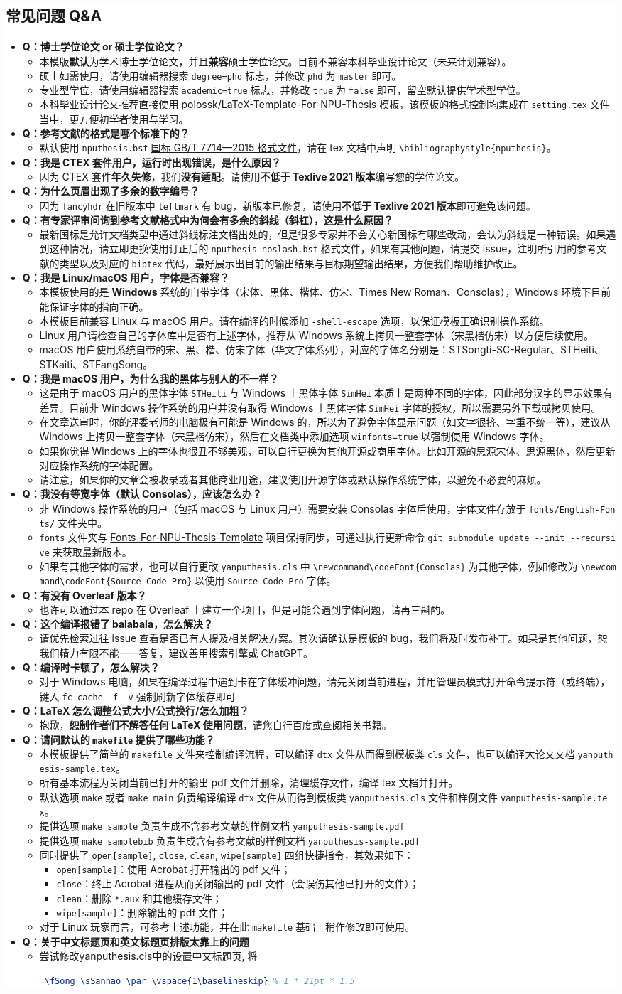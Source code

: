 ## 常见问题 Q&A

* **Q：博士学位论文 or 硕士学位论文？**
  * 本模版**默认**为学术博士学位论文，并且**兼容**硕士学位论文。目前不兼容本科毕业设计论文（未来计划兼容）。
  * 硕士如需使用，请使用编辑器搜索 `degree=phd` 标志，并修改 `phd` 为 `master` 即可。
  * 专业型学位，请使用编辑器搜索 `academic=true` 标志，并修改 `true` 为 `false` 即可，留空默认提供学术型学位。
  * 本科毕业设计论文推荐直接使用 [polossk/LaTeX-Template-For-NPU-Thesis](https://github.com/polossk/LaTeX-Template-For-NPU-Thesis) 模板，该模板的格式控制均集成在 `setting.tex` 文件当中，更方便初学者使用与学习。
* **Q：参考文献的格式是哪个标准下的？**
  * 默认使用 `nputhesis.bst` [国标 GB/T 7714—2015 格式文件](https://github.com/zepinglee/gbt7714-bibtex-style)，请在 tex 文档中声明 `\bibliographystyle{nputhesis}`。
* **Q：我是 CTEX 套件用户，运行时出现错误，是什么原因？**
  * 因为 CTEX 套件**年久失修**，我们**没有适配**。请使用**不低于 Texlive 2021 版本**编写您的学位论文。
* **Q：为什么页眉出现了多余的数字编号？**
  * 因为 `fancyhdr` 在旧版本中 `leftmark` 有 bug，新版本已修复，请使用**不低于 Texlive 2021 版本**即可避免该问题。
* **Q：有专家评审问询到参考文献格式中为何会有多余的斜线（斜杠），这是什么原因？**
  * 最新国标是允许文档类型中通过斜线标注文档出处的，但是很多专家并不会关心新国标有哪些改动，会认为斜线是一种错误。如果遇到这种情况，请立即更换使用订正后的 `nputhesis-noslash.bst` 格式文件，如果有其他问题，请提交 issue，注明所引用的参考文献的类型以及对应的 `bibtex` 代码，最好展示出目前的输出结果与目标期望输出结果，方便我们帮助维护改正。
* **Q：我是 Linux/macOS 用户，字体是否兼容？**
  * 本模板使用的是 **Windows** 系统的自带字体（宋体、黑体、楷体、仿宋、Times New Roman、Consolas），Windows 环境下目前能保证字体的指向正确。
  * 本模板目前兼容 Linux 与 macOS 用户。请在编译的时候添加 `-shell-escape` 选项，以保证模板正确识别操作系统。
  * Linux 用户请检查自己的字体库中是否有上述字体，推荐从 Windows 系统上拷贝一整套字体（宋黑楷仿宋）以方便后续使用。
  * macOS 用户使用系统自带的宋、黑、楷、仿宋字体（华文字体系列），对应的字体名分别是：STSongti-SC-Regular、STHeiti、STKaiti、STFangSong。
* **Q：我是 macOS 用户，为什么我的黑体与别人的不一样？**
  * 这是由于 macOS 用户的黑体字体 `STHeiti` 与 Windows 上黑体字体 `SimHei` 本质上是两种不同的字体，因此部分汉字的显示效果有差异。目前非 Windows 操作系统的用户并没有取得 Windows 上黑体字体 `SimHei` 字体的授权，所以需要另外下载或拷贝使用。
  * 在文章送审时，你的评委老师的电脑极有可能是 Windows 的，所以为了避免字体显示问题（如文字很挤、字重不统一等），建议从 Windows 上拷贝一整套字体（宋黑楷仿宋），然后在文档类中添加选项 `winfonts=true` 以强制使用 Windows 字体。
  * 如果你觉得 Windows 上的字体也很丑不够美观，可以自行更换为其他开源或商用字体。比如开源的[思源宋体](https://github.com/adobe-fonts/source-han-serif)、[思源黑体](https://github.com/adobe-fonts/source-han-sans)，然后更新对应操作系统的字体配置。
  * 请注意，如果你的文章会被收录或者其他商业用途，建议使用开源字体或默认操作系统字体，以避免不必要的麻烦。
* **Q：我没有等宽字体（默认 Consolas），应该怎么办？**
  * 非 Windows 操作系统的用户（包括 macOS 与 Linux 用户）需要安装 Consolas 字体后使用，字体文件存放于 `fonts/English-Fonts/` 文件夹中。
  * `fonts` 文件夹与 [Fonts-For-NPU-Thesis-Template](https://github.com/NWPUMetaphysicsOffice/Fonts-For-NPU-Thesis-Template) 项目保持同步，可通过执行更新命令 `git submodule update --init --recursive` 来获取最新版本。
  * 如果有其他字体的需求，也可以自行更改 `yanputhesis.cls` 中 `\newcommand\codeFont{Consolas}` 为其他字体，例如修改为 `\newcommand\codeFont{Source Code Pro}` 以使用 `Source Code Pro` 字体。
* **Q：有没有 Overleaf 版本？**
  * 也许可以通过本 repo 在 Overleaf 上建立一个项目，但是可能会遇到字体问题，请再三斟酌。
* **Q：这个编译报错了 balabala，怎么解决？**
  * 请优先检索过往 issue 查看是否已有人提及相关解决方案。其次请确认是模板的 bug，我们将及时发布补丁。如果是其他问题，恕我们精力有限不能一一答复，建议善用搜索引擎或 ChatGPT。
* **Q：编译时卡顿了，怎么解决？**
  * 对于 Windows 电脑，如果在编译过程中遇到卡在字体缓冲问题，请先关闭当前进程，并用管理员模式打开命令提示符（或终端），键入 `fc-cache -f -v` 强制刷新字体缓存即可
* **Q：LaTeX 怎么调整公式大小/公式换行/怎么加粗？**
  * 抱歉，**恕制作者们不解答任何 LaTeX 使用问题**，请您自行百度或查阅相关书籍。
* **Q：请问默认的 `makefile` 提供了哪些功能？**
  * 本模板提供了简单的 `makefile` 文件来控制编译流程，可以编译 `dtx` 文件从而得到模板类 `cls` 文件，也可以编译大论文文档 `yanputhesis-sample.tex`。
  * 所有基本流程为关闭当前已打开的输出 pdf 文件并删除，清理缓存文件，编译 tex 文档并打开。
  * 默认选项 `make` 或者 `make main` 负责编译编译 `dtx` 文件从而得到模板类 `yanputhesis.cls` 文件和样例文件 `yanputhesis-sample.tex`。
  * 提供选项 `make sample` 负责生成不含参考文献的样例文档 `yanputhesis-sample.pdf`
  * 提供选项 `make samplebib` 负责生成含有参考文献的样例文档 `yanputhesis-sample.pdf`
  * 同时提供了 `open[sample]`, `close`, `clean`, `wipe[sample]` 四组快捷指令，其效果如下：
    * `open[sample]`：使用 Acrobat 打开输出的 pdf 文件；
    * `close`：终止 Acrobat 进程从而关闭输出的 pdf 文件（会误伤其他已打开的文件）；
    * `clean`：删除 `*.aux` 和其他缓存文件；
    * `wipe[sample]`：删除输出的 pdf 文件；
  * 对于 Linux 玩家而言，可参考上述功能，并在此 `makefile` 基础上稍作修改即可使用。
* **Q：关于中文标题页和英文标题页排版太靠上的问题**
  * 尝试修改yanputhesis.cls中的设置中文标题页, 将
     ```latex
      \fSong \sSanhao \par \vspace{1\baselineskip} % 1 * 21pt * 1.5
     ```

[poster]: https://github.com/NWPUMetaphysicsOffice/Yet-Another-LaTeX-Template-for-NPU-Thesis/raw/master/poster.png
[coverpage]: https://github.com/NWPUMetaphysicsOffice/Yet-Another-LaTeX-Template-for-NPU-Thesis/raw/master/preview/coverpage.png
[frontpage_chs]: https://github.com/NWPUMetaphysicsOffice/Yet-Another-LaTeX-Template-for-NPU-Thesis/raw/master/preview/frontpage_chs.png
[frontpage_eng]: https://github.com/NWPUMetaphysicsOffice/Yet-Another-LaTeX-Template-for-NPU-Thesis/raw/master/preview/frontpage_eng.png
[abstract_chs]: https://github.com/NWPUMetaphysicsOffice/Yet-Another-LaTeX-Template-for-NPU-Thesis/raw/master/preview/abstract_chs.png
[abstract_eng]: https://github.com/NWPUMetaphysicsOffice/Yet-Another-LaTeX-Template-for-NPU-Thesis/raw/master/preview/abstract_eng.png
[references]: https://github.com/NWPUMetaphysicsOffice/Yet-Another-LaTeX-Template-for-NPU-Thesis/raw/master/preview/references.png
[appendix]: https://github.com/NWPUMetaphysicsOffice/Yet-Another-LaTeX-Template-for-NPU-Thesis/raw/master/preview/appendix.png
[acknowledgements]: https://github.com/NWPUMetaphysicsOffice/Yet-Another-LaTeX-Template-for-NPU-Thesis/raw/master/preview/acknowledgements.png
[accomplishments]: https://github.com/NWPUMetaphysicsOffice/Yet-Another-LaTeX-Template-for-NPU-Thesis/raw/master/preview/accomplishments.png
[statement]: https://github.com/NWPUMetaphysicsOffice/Yet-Another-LaTeX-Template-for-NPU-Thesis/raw/master/preview/statement.png
[blindreview_on]: https://github.com/NWPUMetaphysicsOffice/Yet-Another-LaTeX-Template-for-NPU-Thesis/raw/master/preview/blindreview_on.png
[blindreview_off]: https://github.com/NWPUMetaphysicsOffice/Yet-Another-LaTeX-Template-for-NPU-Thesis/raw/master/preview/blindreview_off.png